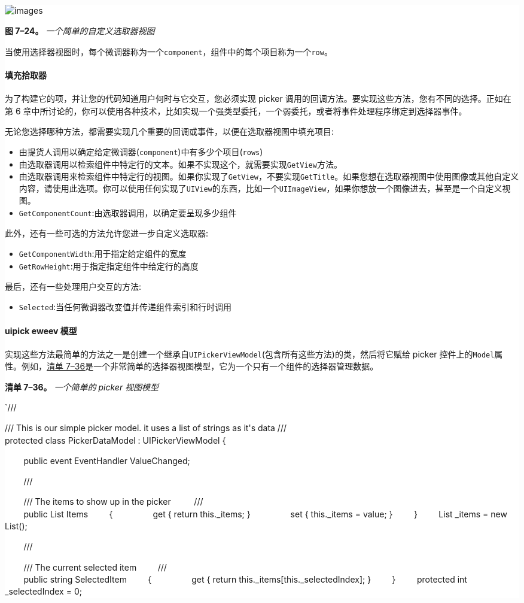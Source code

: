 ![images](images/0724.jpg)

**图 7–24。** *一个简单的自定义选取器视图*

当使用选择器视图时，每个微调器称为一个`component`，组件中的每个项目称为一个`row`。

#### 填充拾取器

为了构建它的项，并让您的代码知道用户何时与它交互，您必须实现 picker 调用的回调方法。要实现这些方法，您有不同的选择。正如在第 6 章中所讨论的，你可以使用各种技术，比如实现一个强类型委托，一个弱委托，或者将事件处理程序绑定到选择器事件。

无论您选择哪种方法，都需要实现几个重要的回调或事件，以便在选取器视图中填充项目:

*   由提货人调用以确定给定微调器(`component`)中有多少个项目(`rows`)
*   由选取器调用以检索组件中特定行的文本。如果不实现这个，就需要实现`GetView`方法。
*   由选取器调用来检索组件中特定行的视图。如果你实现了`GetView`，不要实现`GetTitle`。如果您想在选取器视图中使用图像或其他自定义内容，请使用此选项。你可以使用任何实现了`UIView`的东西，比如一个`UIImageView`，如果你想放一个图像进去，甚至是一个自定义视图。
*   `GetComponentCount`:由选取器调用，以确定要呈现多少组件

此外，还有一些可选的方法允许您进一步自定义选取器:

*   `GetComponentWidth`:用于指定给定组件的宽度
*   `GetRowHeight`:用于指定指定组件中给定行的高度

最后，还有一些处理用户交互的方法:

*   `Selected`:当任何微调器改变值并传递组件索引和行时调用

#### uipick eweev 模型

实现这些方法最简单的方法之一是创建一个继承自`UIPickerViewModel`(包含所有这些方法)的类，然后将它赋给 picker 控件上的`Model`属性。例如，[清单 7–36](#list_7_36)是一个非常简单的选择器视图模型，它为一个只有一个组件的选择器管理数据。

**清单 7–36。** *一个简单的 picker 视图模型*

`/// <summary>
/// This is our simple picker model. it uses a list of strings as it's data
/// </summary>
protected class PickerDataModel : UIPickerViewModel
{

        public event EventHandler<EventArgs> ValueChanged;

        /// <summary>
        /// The items to show up in the picker`
`        /// </summary>
        public List<string> Items
        {
                get { return this._items; }
                set { this._items = value; }
        }
        List<string> _items = new List<string>();

        /// <summary>
        /// The current selected item
        /// </summary>
        public string SelectedItem
        {
                get { return this._items[this._selectedIndex]; }
        }
        protected int _selectedIndex = 0;
